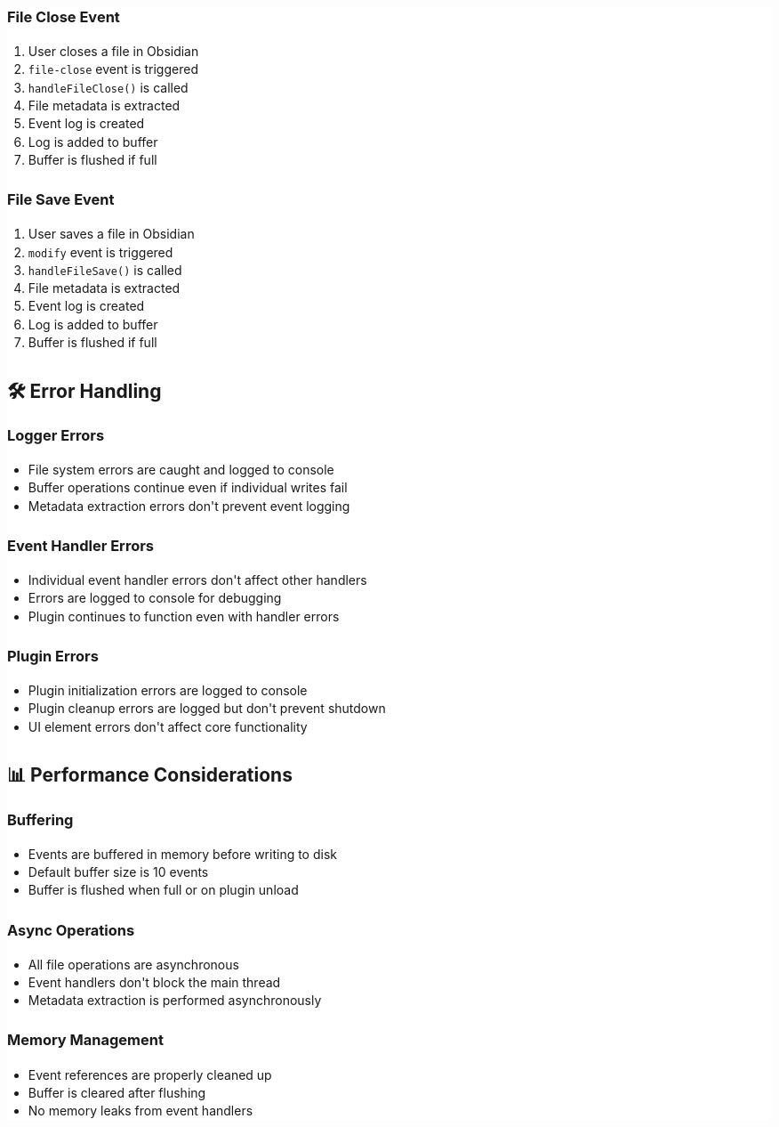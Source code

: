 ### File Close Event
1. User closes a file in Obsidian
2. `file-close` event is triggered
3. `handleFileClose()` is called
4. File metadata is extracted
5. Event log is created
6. Log is added to buffer
7. Buffer is flushed if full

### File Save Event
1. User saves a file in Obsidian
2. `modify` event is triggered
3. `handleFileSave()` is called
4. File metadata is extracted
5. Event log is created
6. Log is added to buffer
7. Buffer is flushed if full

## 🛠️ Error Handling

### Logger Errors
- File system errors are caught and logged to console
- Buffer operations continue even if individual writes fail
- Metadata extraction errors don't prevent event logging

### Event Handler Errors
- Individual event handler errors don't affect other handlers
- Errors are logged to console for debugging
- Plugin continues to function even with handler errors

### Plugin Errors
- Plugin initialization errors are logged to console
- Plugin cleanup errors are logged but don't prevent shutdown
- UI element errors don't affect core functionality

## 📊 Performance Considerations

### Buffering
- Events are buffered in memory before writing to disk
- Default buffer size is 10 events
- Buffer is flushed when full or on plugin unload

### Async Operations
- All file operations are asynchronous
- Event handlers don't block the main thread
- Metadata extraction is performed asynchronously

### Memory Management
- Event references are properly cleaned up
- Buffer is cleared after flushing
- No memory leaks from event handlers

